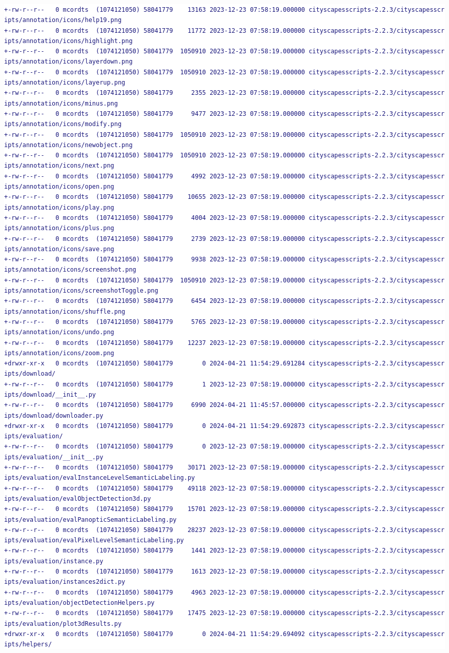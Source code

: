```diff
+-rw-r--r--   0 mcordts  (1074121050) 58041779    13163 2023-12-23 07:58:19.000000 cityscapesscripts-2.2.3/cityscapesscripts/annotation/icons/help19.png
+-rw-r--r--   0 mcordts  (1074121050) 58041779    11772 2023-12-23 07:58:19.000000 cityscapesscripts-2.2.3/cityscapesscripts/annotation/icons/highlight.png
+-rw-r--r--   0 mcordts  (1074121050) 58041779  1050910 2023-12-23 07:58:19.000000 cityscapesscripts-2.2.3/cityscapesscripts/annotation/icons/layerdown.png
+-rw-r--r--   0 mcordts  (1074121050) 58041779  1050910 2023-12-23 07:58:19.000000 cityscapesscripts-2.2.3/cityscapesscripts/annotation/icons/layerup.png
+-rw-r--r--   0 mcordts  (1074121050) 58041779     2355 2023-12-23 07:58:19.000000 cityscapesscripts-2.2.3/cityscapesscripts/annotation/icons/minus.png
+-rw-r--r--   0 mcordts  (1074121050) 58041779     9477 2023-12-23 07:58:19.000000 cityscapesscripts-2.2.3/cityscapesscripts/annotation/icons/modify.png
+-rw-r--r--   0 mcordts  (1074121050) 58041779  1050910 2023-12-23 07:58:19.000000 cityscapesscripts-2.2.3/cityscapesscripts/annotation/icons/newobject.png
+-rw-r--r--   0 mcordts  (1074121050) 58041779  1050910 2023-12-23 07:58:19.000000 cityscapesscripts-2.2.3/cityscapesscripts/annotation/icons/next.png
+-rw-r--r--   0 mcordts  (1074121050) 58041779     4992 2023-12-23 07:58:19.000000 cityscapesscripts-2.2.3/cityscapesscripts/annotation/icons/open.png
+-rw-r--r--   0 mcordts  (1074121050) 58041779    10655 2023-12-23 07:58:19.000000 cityscapesscripts-2.2.3/cityscapesscripts/annotation/icons/play.png
+-rw-r--r--   0 mcordts  (1074121050) 58041779     4004 2023-12-23 07:58:19.000000 cityscapesscripts-2.2.3/cityscapesscripts/annotation/icons/plus.png
+-rw-r--r--   0 mcordts  (1074121050) 58041779     2739 2023-12-23 07:58:19.000000 cityscapesscripts-2.2.3/cityscapesscripts/annotation/icons/save.png
+-rw-r--r--   0 mcordts  (1074121050) 58041779     9938 2023-12-23 07:58:19.000000 cityscapesscripts-2.2.3/cityscapesscripts/annotation/icons/screenshot.png
+-rw-r--r--   0 mcordts  (1074121050) 58041779  1050910 2023-12-23 07:58:19.000000 cityscapesscripts-2.2.3/cityscapesscripts/annotation/icons/screenshotToggle.png
+-rw-r--r--   0 mcordts  (1074121050) 58041779     6454 2023-12-23 07:58:19.000000 cityscapesscripts-2.2.3/cityscapesscripts/annotation/icons/shuffle.png
+-rw-r--r--   0 mcordts  (1074121050) 58041779     5765 2023-12-23 07:58:19.000000 cityscapesscripts-2.2.3/cityscapesscripts/annotation/icons/undo.png
+-rw-r--r--   0 mcordts  (1074121050) 58041779    12237 2023-12-23 07:58:19.000000 cityscapesscripts-2.2.3/cityscapesscripts/annotation/icons/zoom.png
+drwxr-xr-x   0 mcordts  (1074121050) 58041779        0 2024-04-21 11:54:29.691284 cityscapesscripts-2.2.3/cityscapesscripts/download/
+-rw-r--r--   0 mcordts  (1074121050) 58041779        1 2023-12-23 07:58:19.000000 cityscapesscripts-2.2.3/cityscapesscripts/download/__init__.py
+-rw-r--r--   0 mcordts  (1074121050) 58041779     6990 2024-04-21 11:45:57.000000 cityscapesscripts-2.2.3/cityscapesscripts/download/downloader.py
+drwxr-xr-x   0 mcordts  (1074121050) 58041779        0 2024-04-21 11:54:29.692873 cityscapesscripts-2.2.3/cityscapesscripts/evaluation/
+-rw-r--r--   0 mcordts  (1074121050) 58041779        0 2023-12-23 07:58:19.000000 cityscapesscripts-2.2.3/cityscapesscripts/evaluation/__init__.py
+-rw-r--r--   0 mcordts  (1074121050) 58041779    30171 2023-12-23 07:58:19.000000 cityscapesscripts-2.2.3/cityscapesscripts/evaluation/evalInstanceLevelSemanticLabeling.py
+-rw-r--r--   0 mcordts  (1074121050) 58041779    49118 2023-12-23 07:58:19.000000 cityscapesscripts-2.2.3/cityscapesscripts/evaluation/evalObjectDetection3d.py
+-rw-r--r--   0 mcordts  (1074121050) 58041779    15701 2023-12-23 07:58:19.000000 cityscapesscripts-2.2.3/cityscapesscripts/evaluation/evalPanopticSemanticLabeling.py
+-rw-r--r--   0 mcordts  (1074121050) 58041779    28237 2023-12-23 07:58:19.000000 cityscapesscripts-2.2.3/cityscapesscripts/evaluation/evalPixelLevelSemanticLabeling.py
+-rw-r--r--   0 mcordts  (1074121050) 58041779     1441 2023-12-23 07:58:19.000000 cityscapesscripts-2.2.3/cityscapesscripts/evaluation/instance.py
+-rw-r--r--   0 mcordts  (1074121050) 58041779     1613 2023-12-23 07:58:19.000000 cityscapesscripts-2.2.3/cityscapesscripts/evaluation/instances2dict.py
+-rw-r--r--   0 mcordts  (1074121050) 58041779     4963 2023-12-23 07:58:19.000000 cityscapesscripts-2.2.3/cityscapesscripts/evaluation/objectDetectionHelpers.py
+-rw-r--r--   0 mcordts  (1074121050) 58041779    17475 2023-12-23 07:58:19.000000 cityscapesscripts-2.2.3/cityscapesscripts/evaluation/plot3dResults.py
+drwxr-xr-x   0 mcordts  (1074121050) 58041779        0 2024-04-21 11:54:29.694092 cityscapesscripts-2.2.3/cityscapesscripts/helpers/
```